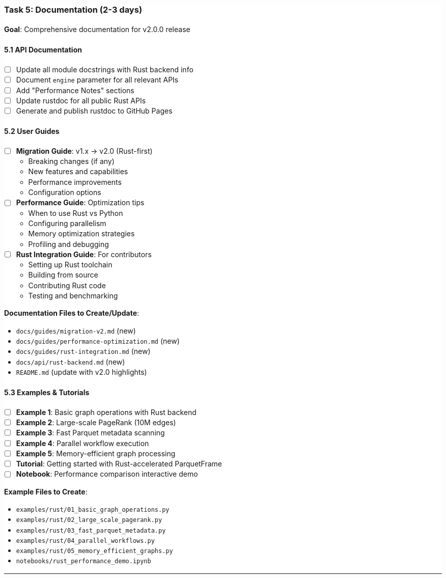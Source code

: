 ### **Task 5: Documentation** (2-3 days)

**Goal**: Comprehensive documentation for v2.0.0 release

#### 5.1 API Documentation
- [ ] Update all module docstrings with Rust backend info
- [ ] Document `engine` parameter for all relevant APIs
- [ ] Add "Performance Notes" sections
- [ ] Update rustdoc for all public Rust APIs
- [ ] Generate and publish rustdoc to GitHub Pages

#### 5.2 User Guides
- [ ] **Migration Guide**: v1.x → v2.0 (Rust-first)
  - Breaking changes (if any)
  - New features and capabilities
  - Performance improvements
  - Configuration options
- [ ] **Performance Guide**: Optimization tips
  - When to use Rust vs Python
  - Configuring parallelism
  - Memory optimization strategies
  - Profiling and debugging
- [ ] **Rust Integration Guide**: For contributors
  - Setting up Rust toolchain
  - Building from source
  - Contributing Rust code
  - Testing and benchmarking

**Documentation Files to Create/Update**:
- `docs/guides/migration-v2.md` (new)
- `docs/guides/performance-optimization.md` (new)
- `docs/guides/rust-integration.md` (new)
- `docs/api/rust-backend.md` (new)
- `README.md` (update with v2.0 highlights)

#### 5.3 Examples & Tutorials
- [ ] **Example 1**: Basic graph operations with Rust backend
- [ ] **Example 2**: Large-scale PageRank (10M edges)
- [ ] **Example 3**: Fast Parquet metadata scanning
- [ ] **Example 4**: Parallel workflow execution
- [ ] **Example 5**: Memory-efficient graph processing
- [ ] **Tutorial**: Getting started with Rust-accelerated ParquetFrame
- [ ] **Notebook**: Performance comparison interactive demo

**Example Files to Create**:
- `examples/rust/01_basic_graph_operations.py`
- `examples/rust/02_large_scale_pagerank.py`
- `examples/rust/03_fast_parquet_metadata.py`
- `examples/rust/04_parallel_workflows.py`
- `examples/rust/05_memory_efficient_graphs.py`
- `notebooks/rust_performance_demo.ipynb`

---